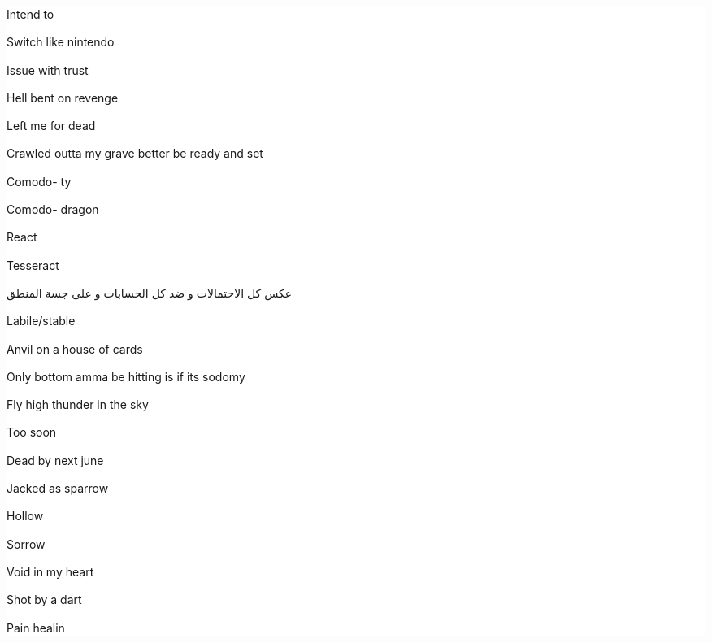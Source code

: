   

Intend to

Switch like nintendo

  

Issue with trust

  

Hell bent on revenge

  

Left me for dead

Crawled outta my grave better be ready and set

  

Comodo- ty

Comodo- dragon

  

React 

Tesseract 

عكس كل الاحتمالات و ضد كل الحسابات و على جسة المنطق 

  

Labile/stable

  

Anvil on a house of cards

  

Only bottom amma be hitting is if its sodomy

  

Fly high thunder in the sky

  

Too soon

Dead by next june

  

Jacked as sparrow

Hollow

Sorrow

  

Void in my heart

Shot by a dart

  

Pain healin
